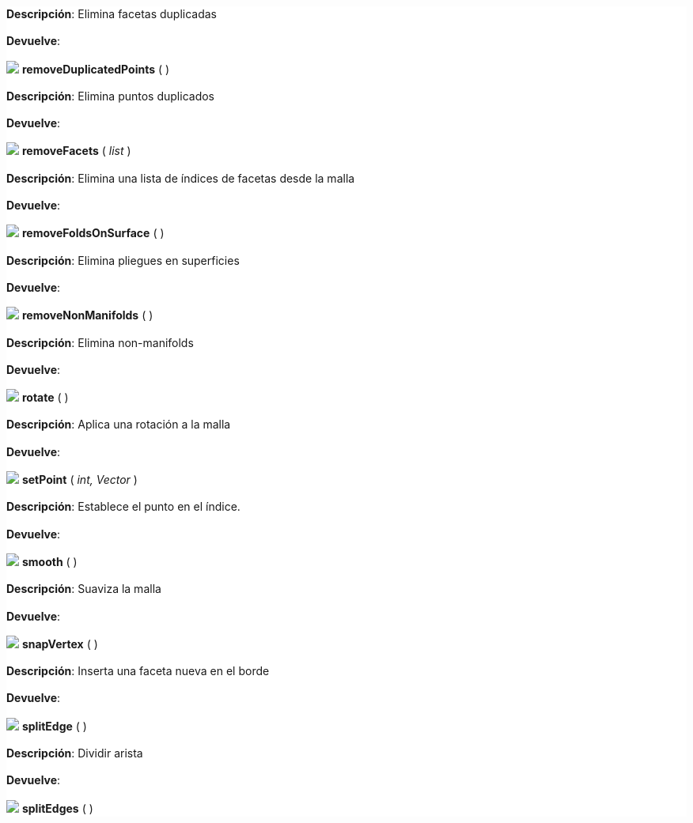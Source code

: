 **Descripción**: Elimina facetas duplicadas

**Devuelve**:

![](/images/Method.png) **removeDuplicatedPoints** (  )

**Descripción**: Elimina puntos duplicados

**Devuelve**:

![](/images/Method.png) **removeFacets** ( *list* )

**Descripción**: Elimina una lista de índices de facetas desde la malla

**Devuelve**:

![](/images/Method.png) **removeFoldsOnSurface** (  )

**Descripción**: Elimina pliegues en superficies

**Devuelve**:

![](/images/Method.png) **removeNonManifolds** (  )

**Descripción**: Elimina non-manifolds

**Devuelve**:

![](/images/Method.png) **rotate** (  )

**Descripción**: Aplica una rotación a la malla

**Devuelve**:

![](/images/Method.png) **setPoint** ( *int, Vector* )

**Descripción**: Establece el punto en el índice.

**Devuelve**:

![](/images/Method.png) **smooth** (  )

**Descripción**: Suaviza la malla

**Devuelve**:

![](/images/Method.png) **snapVertex** (  )

**Descripción**: Inserta una faceta nueva en el borde

**Devuelve**:

![](/images/Method.png) **splitEdge** (  )

**Descripción**: Dividir arista

**Devuelve**:

![](/images/Method.png) **splitEdges** (  )
